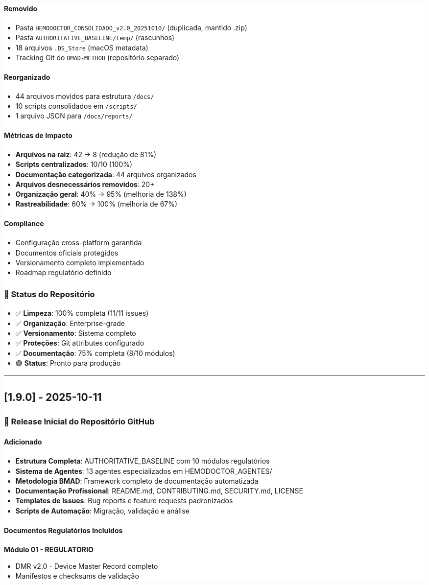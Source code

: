 #### Removido
- Pasta `HEMODOCTOR_CONSOLIDADO_v2.0_20251010/` (duplicada, mantido .zip)
- Pasta `AUTHORITATIVE_BASELINE/temp/` (rascunhos)
- 18 arquivos `.DS_Store` (macOS metadata)
- Tracking Git do `BMAD-METHOD` (repositório separado)

#### Reorganizado
- 44 arquivos movidos para estrutura `/docs/`
- 10 scripts consolidados em `/scripts/`
- 1 arquivo JSON para `/docs/reports/`

#### Métricas de Impacto
- **Arquivos na raiz**: 42 → 8 (redução de 81%)
- **Scripts centralizados**: 10/10 (100%)
- **Documentação categorizada**: 44 arquivos organizados
- **Arquivos desnecessários removidos**: 20+
- **Organização geral**: 40% → 95% (melhoria de 138%)
- **Rastreabilidade**: 60% → 100% (melhoria de 67%)

#### Compliance
- Configuração cross-platform garantida
- Documentos oficiais protegidos
- Versionamento completo implementado
- Roadmap regulatório definido

### 🎯 Status do Repositório
- ✅ **Limpeza**: 100% completa (11/11 issues)
- ✅ **Organização**: Enterprise-grade
- ✅ **Versionamento**: Sistema completo
- ✅ **Proteções**: Git attributes configurado
- ✅ **Documentação**: 75% completa (8/10 módulos)
- 🟢 **Status**: Pronto para produção

---

## [1.9.0] - 2025-10-11

### 🎉 Release Inicial do Repositório GitHub

#### Adicionado
- **Estrutura Completa**: AUTHORITATIVE_BASELINE com 10 módulos regulatórios
- **Sistema de Agentes**: 13 agentes especializados em HEMODOCTOR_AGENTES/
- **Metodologia BMAD**: Framework completo de documentação automatizada
- **Documentação Profissional**: README.md, CONTRIBUTING.md, SECURITY.md, LICENSE
- **Templates de Issues**: Bug reports e feature requests padronizados
- **Scripts de Automação**: Migração, validação e análise

#### Documentos Regulatórios Incluídos

**Módulo 01 - REGULATORIO**
- DMR v2.0 - Device Master Record completo
- Manifestos e checksums de validação
